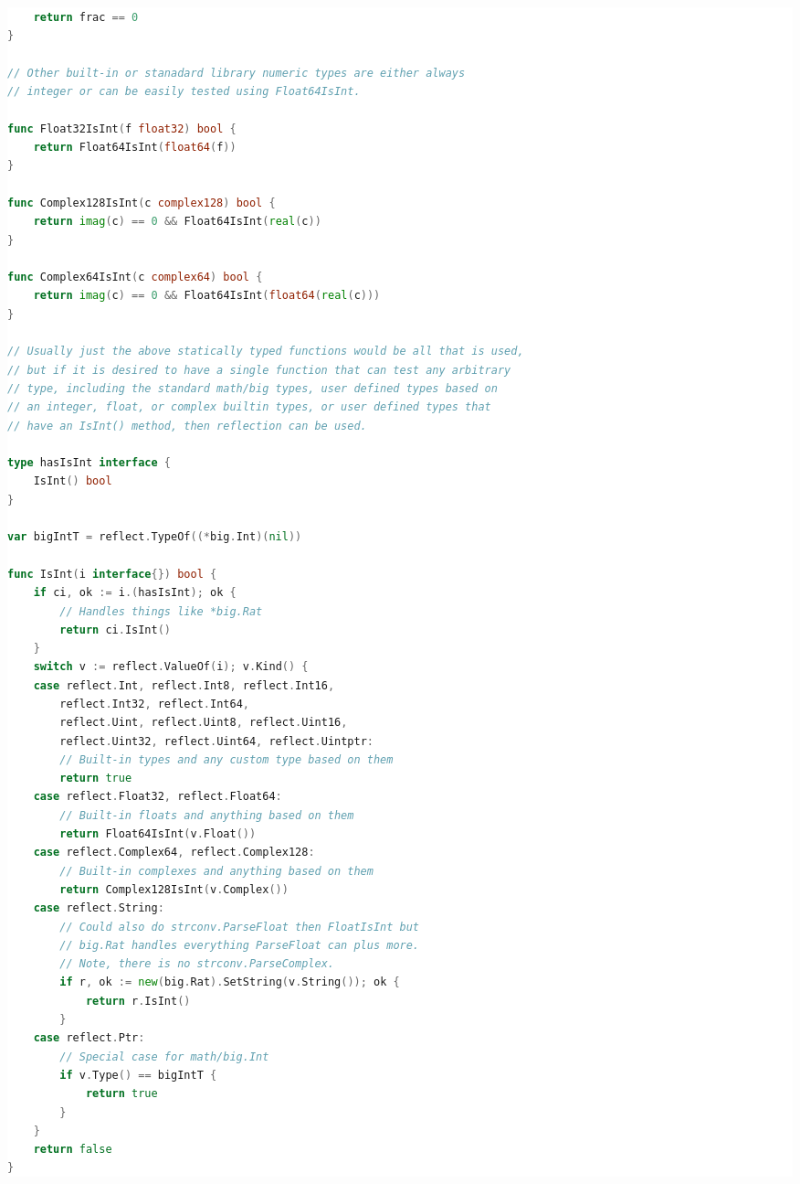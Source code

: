 ```go
	return frac == 0
}

// Other built-in or stanadard library numeric types are either always
// integer or can be easily tested using Float64IsInt.

func Float32IsInt(f float32) bool {
	return Float64IsInt(float64(f))
}

func Complex128IsInt(c complex128) bool {
	return imag(c) == 0 && Float64IsInt(real(c))
}

func Complex64IsInt(c complex64) bool {
	return imag(c) == 0 && Float64IsInt(float64(real(c)))
}

// Usually just the above statically typed functions would be all that is used,
// but if it is desired to have a single function that can test any arbitrary
// type, including the standard math/big types, user defined types based on
// an integer, float, or complex builtin types, or user defined types that
// have an IsInt() method, then reflection can be used.

type hasIsInt interface {
	IsInt() bool
}

var bigIntT = reflect.TypeOf((*big.Int)(nil))

func IsInt(i interface{}) bool {
	if ci, ok := i.(hasIsInt); ok {
		// Handles things like *big.Rat
		return ci.IsInt()
	}
	switch v := reflect.ValueOf(i); v.Kind() {
	case reflect.Int, reflect.Int8, reflect.Int16,
		reflect.Int32, reflect.Int64,
		reflect.Uint, reflect.Uint8, reflect.Uint16,
		reflect.Uint32, reflect.Uint64, reflect.Uintptr:
		// Built-in types and any custom type based on them
		return true
	case reflect.Float32, reflect.Float64:
		// Built-in floats and anything based on them
		return Float64IsInt(v.Float())
	case reflect.Complex64, reflect.Complex128:
		// Built-in complexes and anything based on them
		return Complex128IsInt(v.Complex())
	case reflect.String:
		// Could also do strconv.ParseFloat then FloatIsInt but
		// big.Rat handles everything ParseFloat can plus more.
		// Note, there is no strconv.ParseComplex.
		if r, ok := new(big.Rat).SetString(v.String()); ok {
			return r.IsInt()
		}
	case reflect.Ptr:
		// Special case for math/big.Int
		if v.Type() == bigIntT {
			return true
		}
	}
	return false
}
```